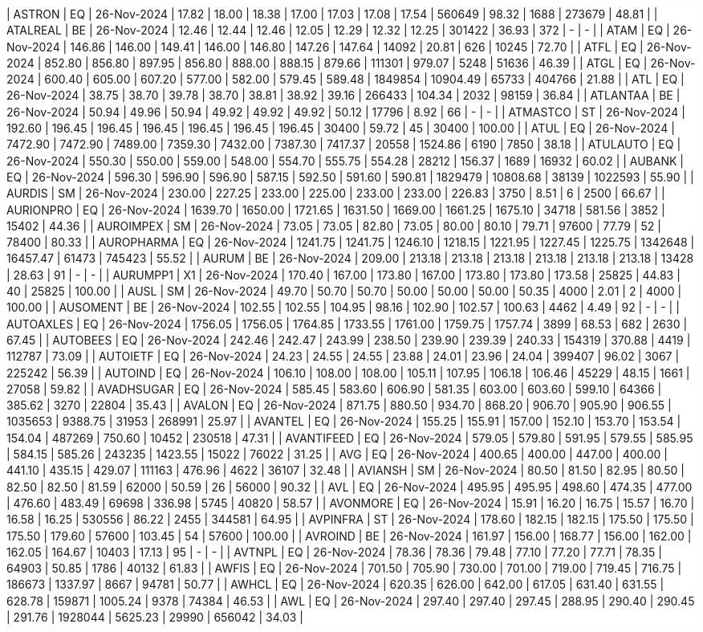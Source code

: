| ASTRON | EQ | 26-Nov-2024 | 17.82 | 18.00 | 18.38 | 17.00 | 17.03 | 17.08 | 17.54 | 560649 | 98.32 | 1688 | 273679 | 48.81 |
| ATALREAL | BE | 26-Nov-2024 | 12.46 | 12.44 | 12.46 | 12.05 | 12.29 | 12.32 | 12.25 | 301422 | 36.93 | 372 | - | - |
| ATAM | EQ | 26-Nov-2024 | 146.86 | 146.00 | 149.41 | 146.00 | 146.80 | 147.26 | 147.64 | 14092 | 20.81 | 626 | 10245 | 72.70 |
| ATFL | EQ | 26-Nov-2024 | 852.80 | 856.80 | 897.95 | 856.80 | 888.00 | 888.15 | 879.66 | 111301 | 979.07 | 5248 | 51636 | 46.39 |
| ATGL | EQ | 26-Nov-2024 | 600.40 | 605.00 | 607.20 | 577.00 | 582.00 | 579.45 | 589.48 | 1849854 | 10904.49 | 65733 | 404766 | 21.88 |
| ATL | EQ | 26-Nov-2024 | 38.75 | 38.70 | 39.78 | 38.70 | 38.81 | 38.92 | 39.16 | 266433 | 104.34 | 2032 | 98159 | 36.84 |
| ATLANTAA | BE | 26-Nov-2024 | 50.94 | 49.96 | 50.94 | 49.92 | 49.92 | 49.92 | 50.12 | 17796 | 8.92 | 66 | - | - |
| ATMASTCO | ST | 26-Nov-2024 | 192.60 | 196.45 | 196.45 | 196.45 | 196.45 | 196.45 | 196.45 | 30400 | 59.72 | 45 | 30400 | 100.00 |
| ATUL | EQ | 26-Nov-2024 | 7472.90 | 7472.90 | 7489.00 | 7359.30 | 7432.00 | 7387.30 | 7417.37 | 20558 | 1524.86 | 6190 | 7850 | 38.18 |
| ATULAUTO | EQ | 26-Nov-2024 | 550.30 | 550.00 | 559.00 | 548.00 | 554.70 | 555.75 | 554.28 | 28212 | 156.37 | 1689 | 16932 | 60.02 |
| AUBANK | EQ | 26-Nov-2024 | 596.30 | 596.90 | 596.90 | 587.15 | 592.50 | 591.60 | 590.81 | 1829479 | 10808.68 | 38139 | 1022593 | 55.90 |
| AURDIS | SM | 26-Nov-2024 | 230.00 | 227.25 | 233.00 | 225.00 | 233.00 | 233.00 | 226.83 | 3750 | 8.51 | 6 | 2500 | 66.67 |
| AURIONPRO | EQ | 26-Nov-2024 | 1639.70 | 1650.00 | 1721.65 | 1631.50 | 1669.00 | 1661.25 | 1675.10 | 34718 | 581.56 | 3852 | 15402 | 44.36 |
| AUROIMPEX | SM | 26-Nov-2024 | 73.05 | 73.05 | 82.80 | 73.05 | 80.00 | 80.10 | 79.71 | 97600 | 77.79 | 52 | 78400 | 80.33 |
| AUROPHARMA | EQ | 26-Nov-2024 | 1241.75 | 1241.75 | 1246.10 | 1218.15 | 1221.95 | 1227.45 | 1225.75 | 1342648 | 16457.47 | 61473 | 745423 | 55.52 |
| AURUM | BE | 26-Nov-2024 | 209.00 | 213.18 | 213.18 | 213.18 | 213.18 | 213.18 | 213.18 | 13428 | 28.63 | 91 | - | - |
| AURUMPP1 | X1 | 26-Nov-2024 | 170.40 | 167.00 | 173.80 | 167.00 | 173.80 | 173.80 | 173.58 | 25825 | 44.83 | 40 | 25825 | 100.00 |
| AUSL | SM | 26-Nov-2024 | 49.70 | 50.70 | 50.70 | 50.00 | 50.00 | 50.00 | 50.35 | 4000 | 2.01 | 2 | 4000 | 100.00 |
| AUSOMENT | BE | 26-Nov-2024 | 102.55 | 102.55 | 104.95 | 98.16 | 102.90 | 102.57 | 100.63 | 4462 | 4.49 | 92 | - | - |
| AUTOAXLES | EQ | 26-Nov-2024 | 1756.05 | 1756.05 | 1764.85 | 1733.55 | 1761.00 | 1759.75 | 1757.74 | 3899 | 68.53 | 682 | 2630 | 67.45 |
| AUTOBEES | EQ | 26-Nov-2024 | 242.46 | 242.47 | 243.99 | 238.50 | 239.90 | 239.39 | 240.33 | 154319 | 370.88 | 4419 | 112787 | 73.09 |
| AUTOIETF | EQ | 26-Nov-2024 | 24.23 | 24.55 | 24.55 | 23.88 | 24.01 | 23.96 | 24.04 | 399407 | 96.02 | 3067 | 225242 | 56.39 |
| AUTOIND | EQ | 26-Nov-2024 | 106.10 | 108.00 | 108.00 | 105.11 | 107.95 | 106.18 | 106.46 | 45229 | 48.15 | 1661 | 27058 | 59.82 |
| AVADHSUGAR | EQ | 26-Nov-2024 | 585.45 | 583.60 | 606.90 | 581.35 | 603.00 | 603.60 | 599.10 | 64366 | 385.62 | 3270 | 22804 | 35.43 |
| AVALON | EQ | 26-Nov-2024 | 871.75 | 880.50 | 934.70 | 868.20 | 906.70 | 905.90 | 906.55 | 1035653 | 9388.75 | 31953 | 268991 | 25.97 |
| AVANTEL | EQ | 26-Nov-2024 | 155.25 | 155.91 | 157.00 | 152.10 | 153.70 | 153.54 | 154.04 | 487269 | 750.60 | 10452 | 230518 | 47.31 |
| AVANTIFEED | EQ | 26-Nov-2024 | 579.05 | 579.80 | 591.95 | 579.55 | 585.95 | 584.15 | 585.26 | 243235 | 1423.55 | 15022 | 76022 | 31.25 |
| AVG | EQ | 26-Nov-2024 | 400.65 | 400.00 | 447.00 | 400.00 | 441.10 | 435.15 | 429.07 | 111163 | 476.96 | 4622 | 36107 | 32.48 |
| AVIANSH | SM | 26-Nov-2024 | 80.50 | 81.50 | 82.95 | 80.50 | 82.50 | 82.50 | 81.59 | 62000 | 50.59 | 26 | 56000 | 90.32 |
| AVL | EQ | 26-Nov-2024 | 495.95 | 495.95 | 498.60 | 474.35 | 477.00 | 476.60 | 483.49 | 69698 | 336.98 | 5745 | 40820 | 58.57 |
| AVONMORE | EQ | 26-Nov-2024 | 15.91 | 16.20 | 16.75 | 15.57 | 16.70 | 16.58 | 16.25 | 530556 | 86.22 | 2455 | 344581 | 64.95 |
| AVPINFRA | ST | 26-Nov-2024 | 178.60 | 182.15 | 182.15 | 175.50 | 175.50 | 175.50 | 179.60 | 57600 | 103.45 | 54 | 57600 | 100.00 |
| AVROIND | BE | 26-Nov-2024 | 161.97 | 156.00 | 168.77 | 156.00 | 162.00 | 162.05 | 164.67 | 10403 | 17.13 | 95 | - | - |
| AVTNPL | EQ | 26-Nov-2024 | 78.36 | 78.36 | 79.48 | 77.10 | 77.20 | 77.71 | 78.35 | 64903 | 50.85 | 1786 | 40132 | 61.83 |
| AWFIS | EQ | 26-Nov-2024 | 701.50 | 705.90 | 730.00 | 701.00 | 719.00 | 719.45 | 716.75 | 186673 | 1337.97 | 8667 | 94781 | 50.77 |
| AWHCL | EQ | 26-Nov-2024 | 620.35 | 626.00 | 642.00 | 617.05 | 631.40 | 631.55 | 628.78 | 159871 | 1005.24 | 9378 | 74384 | 46.53 |
| AWL | EQ | 26-Nov-2024 | 297.40 | 297.40 | 297.45 | 288.95 | 290.40 | 290.45 | 291.76 | 1928044 | 5625.23 | 29990 | 656042 | 34.03 |